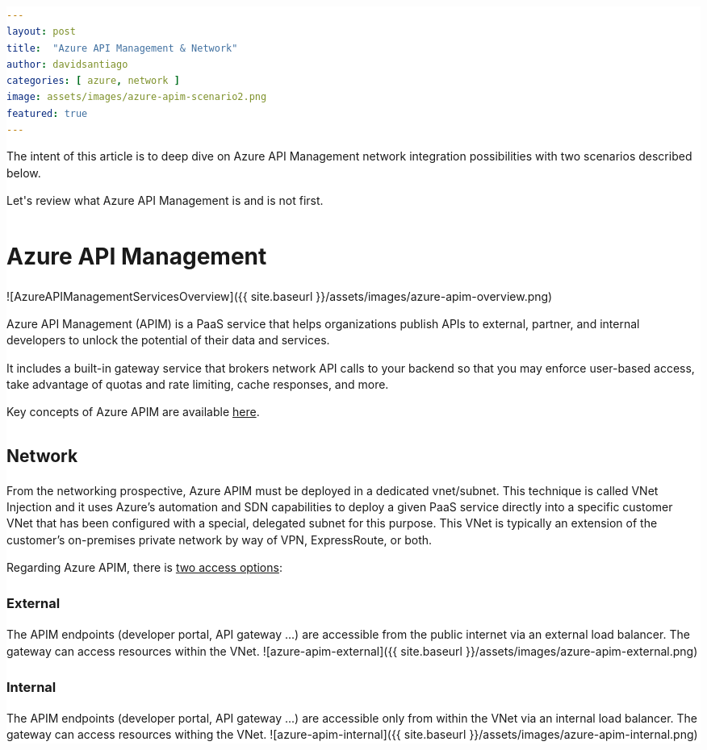 ```yaml
---
layout: post
title:  "Azure API Management & Network"
author: davidsantiago
categories: [ azure, network ]
image: assets/images/azure-apim-scenario2.png
featured: true
---
```


The intent of this article is to deep dive on Azure API Management network integration possibilities with two scenarios described below.

Let's review what Azure API Management is and is not first.

# Azure API Management

![AzureAPIManagementServicesOverview]({{ site.baseurl }}/assets/images/azure-apim-overview.png)

Azure API Management (APIM) is a PaaS service that helps organizations publish APIs to external, partner, and internal developers to unlock the potential of their data and services. 

It includes a built-in gateway service that brokers network API calls to your backend so that you may enforce user-based access, take advantage of quotas and rate limiting, cache responses, and more. 

Key concepts of Azure APIM are available [here](https://docs.microsoft.com/en-us/azure/api-management/api-management-key-concepts). 

## Network 

From the networking prospective, Azure APIM must be deployed in a dedicated vnet/subnet. This technique is called VNet Injection and it uses Azure’s automation and SDN capabilities to deploy a given PaaS service directly into a specific customer VNet that has been configured with a special, delegated subnet for this purpose. This VNet is typically an extension of the customer’s on-premises private network by way of VPN, ExpressRoute, or both.

Regarding Azure APIM, there is [two access options](https://docs.microsoft.com/en-us/azure/api-management/virtual-network-concepts?tabs=stv2#access-options):

### External

The APIM endpoints (developer portal, API gateway ...) are accessible from the public internet via an external load balancer. The gateway can access resources within the VNet.
  ![azure-apim-external]({{ site.baseurl }}/assets/images/azure-apim-external.png)

### Internal

The APIM endpoints (developer portal, API gateway ...) are accessible only from within the VNet via an internal load balancer. The gateway can access resources withing the VNet.
  ![azure-apim-internal]({{ site.baseurl }}/assets/images/azure-apim-internal.png)

